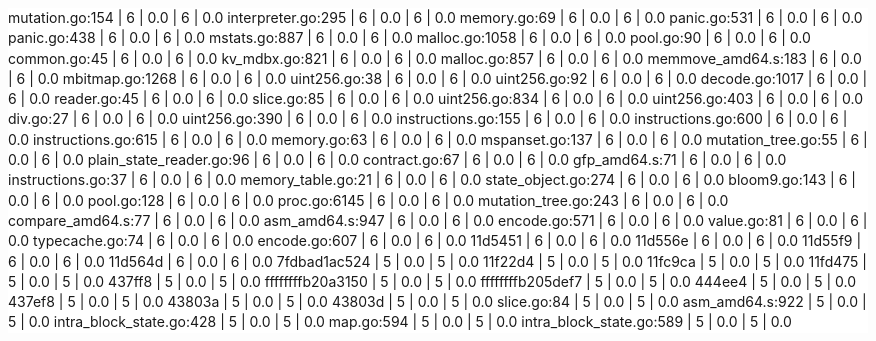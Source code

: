 mutation.go:154                                  |      6 |   0.0 |   6 |   0.0
interpreter.go:295                               |      6 |   0.0 |   6 |   0.0
memory.go:69                                     |      6 |   0.0 |   6 |   0.0
panic.go:531                                     |      6 |   0.0 |   6 |   0.0
panic.go:438                                     |      6 |   0.0 |   6 |   0.0
mstats.go:887                                    |      6 |   0.0 |   6 |   0.0
malloc.go:1058                                   |      6 |   0.0 |   6 |   0.0
pool.go:90                                       |      6 |   0.0 |   6 |   0.0
common.go:45                                     |      6 |   0.0 |   6 |   0.0
kv_mdbx.go:821                                   |      6 |   0.0 |   6 |   0.0
malloc.go:857                                    |      6 |   0.0 |   6 |   0.0
memmove_amd64.s:183                              |      6 |   0.0 |   6 |   0.0
mbitmap.go:1268                                  |      6 |   0.0 |   6 |   0.0
uint256.go:38                                    |      6 |   0.0 |   6 |   0.0
uint256.go:92                                    |      6 |   0.0 |   6 |   0.0
decode.go:1017                                   |      6 |   0.0 |   6 |   0.0
reader.go:45                                     |      6 |   0.0 |   6 |   0.0
slice.go:85                                      |      6 |   0.0 |   6 |   0.0
uint256.go:834                                   |      6 |   0.0 |   6 |   0.0
uint256.go:403                                   |      6 |   0.0 |   6 |   0.0
div.go:27                                        |      6 |   0.0 |   6 |   0.0
uint256.go:390                                   |      6 |   0.0 |   6 |   0.0
instructions.go:155                              |      6 |   0.0 |   6 |   0.0
instructions.go:600                              |      6 |   0.0 |   6 |   0.0
instructions.go:615                              |      6 |   0.0 |   6 |   0.0
memory.go:63                                     |      6 |   0.0 |   6 |   0.0
mspanset.go:137                                  |      6 |   0.0 |   6 |   0.0
mutation_tree.go:55                              |      6 |   0.0 |   6 |   0.0
plain_state_reader.go:96                         |      6 |   0.0 |   6 |   0.0
contract.go:67                                   |      6 |   0.0 |   6 |   0.0
gfp_amd64.s:71                                   |      6 |   0.0 |   6 |   0.0
instructions.go:37                               |      6 |   0.0 |   6 |   0.0
memory_table.go:21                               |      6 |   0.0 |   6 |   0.0
state_object.go:274                              |      6 |   0.0 |   6 |   0.0
bloom9.go:143                                    |      6 |   0.0 |   6 |   0.0
pool.go:128                                      |      6 |   0.0 |   6 |   0.0
proc.go:6145                                     |      6 |   0.0 |   6 |   0.0
mutation_tree.go:243                             |      6 |   0.0 |   6 |   0.0
compare_amd64.s:77                               |      6 |   0.0 |   6 |   0.0
asm_amd64.s:947                                  |      6 |   0.0 |   6 |   0.0
encode.go:571                                    |      6 |   0.0 |   6 |   0.0
value.go:81                                      |      6 |   0.0 |   6 |   0.0
typecache.go:74                                  |      6 |   0.0 |   6 |   0.0
encode.go:607                                    |      6 |   0.0 |   6 |   0.0
11d5451                                          |      6 |   0.0 |   6 |   0.0
11d556e                                          |      6 |   0.0 |   6 |   0.0
11d55f9                                          |      6 |   0.0 |   6 |   0.0
11d564d                                          |      6 |   0.0 |   6 |   0.0
7fdbad1ac524                                     |      5 |   0.0 |   5 |   0.0
11f22d4                                          |      5 |   0.0 |   5 |   0.0
11fc9ca                                          |      5 |   0.0 |   5 |   0.0
11fd475                                          |      5 |   0.0 |   5 |   0.0
437ff8                                           |      5 |   0.0 |   5 |   0.0
ffffffffb20a3150                                 |      5 |   0.0 |   5 |   0.0
ffffffffb205def7                                 |      5 |   0.0 |   5 |   0.0
444ee4                                           |      5 |   0.0 |   5 |   0.0
437ef8                                           |      5 |   0.0 |   5 |   0.0
43803a                                           |      5 |   0.0 |   5 |   0.0
43803d                                           |      5 |   0.0 |   5 |   0.0
slice.go:84                                      |      5 |   0.0 |   5 |   0.0
asm_amd64.s:922                                  |      5 |   0.0 |   5 |   0.0
intra_block_state.go:428                         |      5 |   0.0 |   5 |   0.0
map.go:594                                       |      5 |   0.0 |   5 |   0.0
intra_block_state.go:589                         |      5 |   0.0 |   5 |   0.0
